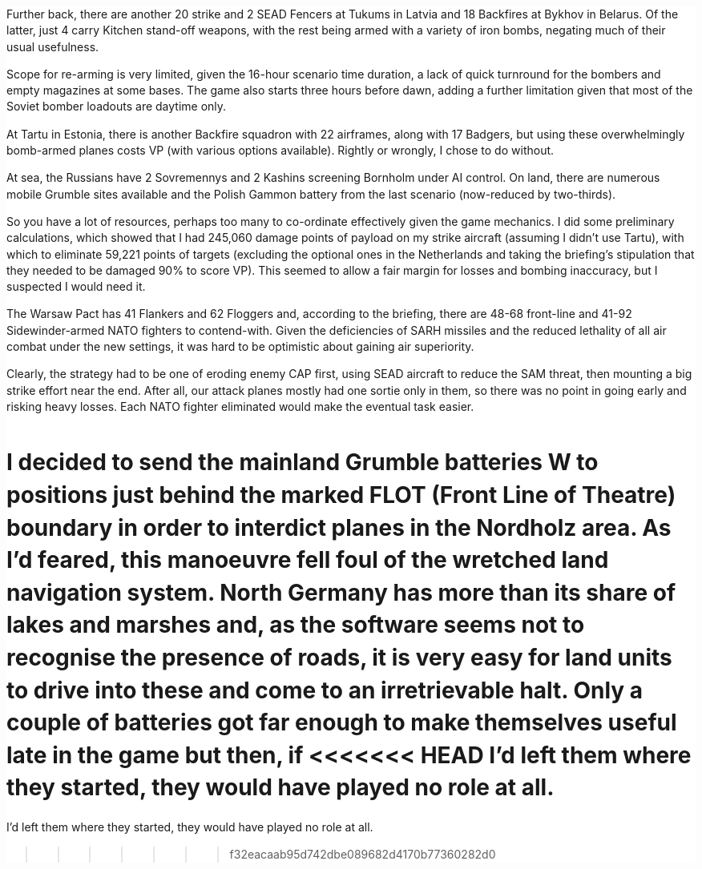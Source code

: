 Further back, there are another 20 strike and 2 SEAD Fencers at Tukums
in Latvia and 18 Backfires at Bykhov in Belarus. Of the latter, just 4
carry Kitchen stand-off weapons, with the rest being armed with a
variety of iron bombs, negating much of their usual usefulness.

Scope for re-arming is very limited, given the 16-hour scenario time
duration, a lack of quick turnround for the bombers and empty magazines
at some bases. The game also starts three hours before dawn, adding a
further limitation given that most of the Soviet bomber loadouts are
daytime only.

At Tartu in Estonia, there is another Backfire squadron with 22
airframes, along with 17 Badgers, but using these overwhelmingly
bomb-armed planes costs VP (with various options available). Rightly or
wrongly, I chose to do without.

At sea, the Russians have 2 Sovremennys and 2 Kashins screening Bornholm
under AI control. On land, there are numerous mobile Grumble sites
available and the Polish Gammon battery from the last scenario
(now-reduced by two-thirds).

So you have a lot of resources, perhaps too many to co-ordinate
effectively given the game mechanics. I did some preliminary
calculations, which showed that I had 245,060 damage points of payload
on my strike aircraft (assuming I didn’t use Tartu), with which to
eliminate 59,221 points of targets (excluding the optional ones in the
Netherlands and taking the briefing’s stipulation that they needed to be
damaged 90% to score VP). This seemed to allow a fair margin for losses
and bombing inaccuracy, but I suspected I would need it.

The Warsaw Pact has 41 Flankers and 62 Floggers and, according to the
briefing, there are 48-68 front-line and 41-92 Sidewinder-armed NATO
fighters to contend-with. Given the deficiencies of SARH missiles and
the reduced lethality of all air combat under the new settings, it was
hard to be optimistic about gaining air superiority.

Clearly, the strategy had to be one of eroding enemy CAP first, using
SEAD aircraft to reduce the SAM threat, then mounting a big strike
effort near the end. After all, our attack planes mostly had one sortie
only in them, so there was no point in going early and risking heavy
losses. Each NATO fighter eliminated would make the eventual task
easier.

I decided to send the mainland Grumble batteries W to positions just
behind the marked FLOT (Front Line of Theatre) boundary in order to
interdict planes in the Nordholz area. As I’d feared, this manoeuvre
fell foul of the wretched land navigation system. North Germany has more
than its share of lakes and marshes and, as the software seems not to
recognise the presence of roads, it is very easy for land units to drive
into these and come to an irretrievable halt. Only a couple of batteries
got far enough to make themselves useful late in the game but then, if
<<<<<<< HEAD
I’d left them where they started, they would have played no role at all.
=======
I’d left them where they started, they would have played no role at
all.
>>>>>>> f32eacaab95d742dbe089682d4170b77360282d0
